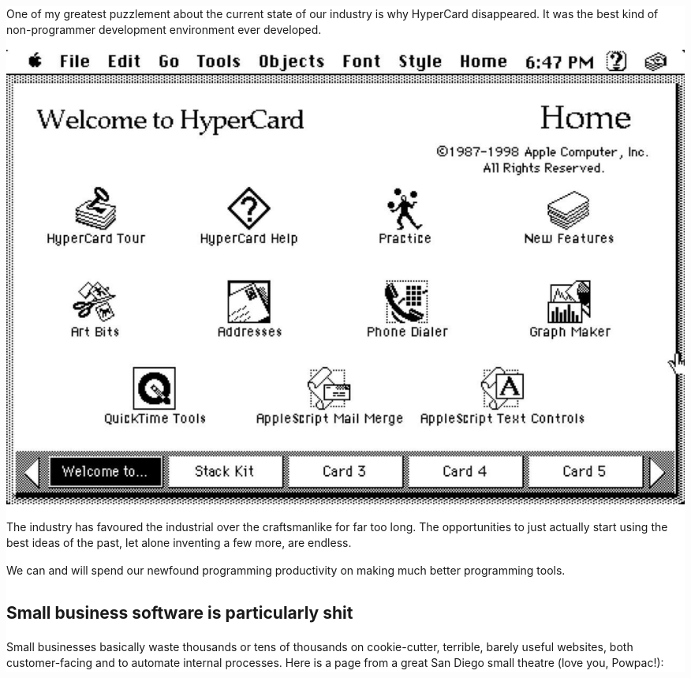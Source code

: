 One of my greatest puzzlement about the current state of our industry is why HyperCard disappeared. It was the best kind of non-programmer development environment ever developed.

![HyperCard](/assets/img/hypercard.png)

The industry has favoured the industrial over the craftsmanlike for far too long. The opportunities to just actually start using the best ideas of the past, let alone inventing a few more, are endless.

 We can and will spend our newfound programming productivity on making much better programming tools.

## Small business software is particularly shit

Small businesses basically waste thousands or tens of thousands on cookie-cutter, terrible, barely useful websites, both customer-facing and to automate internal processes. Here is a page from a great San Diego small theatre (love you, Powpac!):
